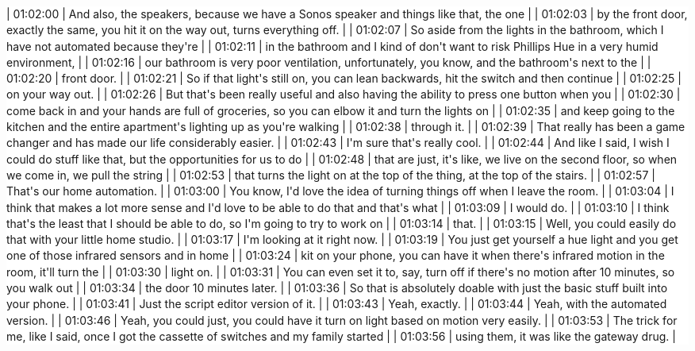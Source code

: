 | 01:02:00   | And also, the speakers, because we have a Sonos speaker and things like that, the one                 |
| 01:02:03   | by the front door, exactly the same, you hit it on the way out, turns everything off.                |
| 01:02:07   | So aside from the lights in the bathroom, which I have not automated because they're                 |
| 01:02:11   | in the bathroom and I kind of don't want to risk Phillips Hue in a very humid environment,           |
| 01:02:16   | our bathroom is very poor ventilation, unfortunately, you know, and the bathroom's next to the       |
| 01:02:20   | front door.                                                                                          |
| 01:02:21   | So if that light's still on, you can lean backwards, hit the switch and then continue                |
| 01:02:25   | on your way out.                                                                                     |
| 01:02:26   | But that's been really useful and also having the ability to press one button when you               |
| 01:02:30   | come back in and your hands are full of groceries, so you can elbow it and turn the lights on        |
| 01:02:35   | and keep going to the kitchen and the entire apartment's lighting up as you're walking               |
| 01:02:38   | through it.                                                                                          |
| 01:02:39   | That really has been a game changer and has made our life considerably easier.                       |
| 01:02:43   | I'm sure that's really cool.                                                                         |
| 01:02:44   | And like I said, I wish I could do stuff like that, but the opportunities for us to do               |
| 01:02:48   | that are just, it's like, we live on the second floor, so when we come in, we pull the string        |
| 01:02:53   | that turns the light on at the top of the thing, at the top of the stairs.                           |
| 01:02:57   | That's our home automation.                                                                          |
| 01:03:00   | You know, I'd love the idea of turning things off when I leave the room.                             |
| 01:03:04   | I think that makes a lot more sense and I'd love to be able to do that and that's what               |
| 01:03:09   | I would do.                                                                                          |
| 01:03:10   | I think that's the least that I should be able to do, so I'm going to try to work on                 |
| 01:03:14   | that.                                                                                                |
| 01:03:15   | Well, you could easily do that with your little home studio.                                         |
| 01:03:17   | I'm looking at it right now.                                                                         |
| 01:03:19   | You just get yourself a hue light and you get one of those infrared sensors and in home              |
| 01:03:24   | kit on your phone, you can have it when there's infrared motion in the room, it'll turn the          |
| 01:03:30   | light on.                                                                                            |
| 01:03:31   | You can even set it to, say, turn off if there's no motion after 10 minutes, so you walk out         |
| 01:03:34   | the door 10 minutes later.                                                                           |
| 01:03:36   | So that is absolutely doable with just the basic stuff built into your phone.                        |
| 01:03:41   | Just the script editor version of it.                                                                |
| 01:03:43   | Yeah, exactly.                                                                                       |
| 01:03:44   | Yeah, with the automated version.                                                                    |
| 01:03:46   | Yeah, you could just, you could have it turn on light based on motion very easily.                   |
| 01:03:53   | The trick for me, like I said, once I got the cassette of switches and my family started             |
| 01:03:56   | using them, it was like the gateway drug.                                                            |
